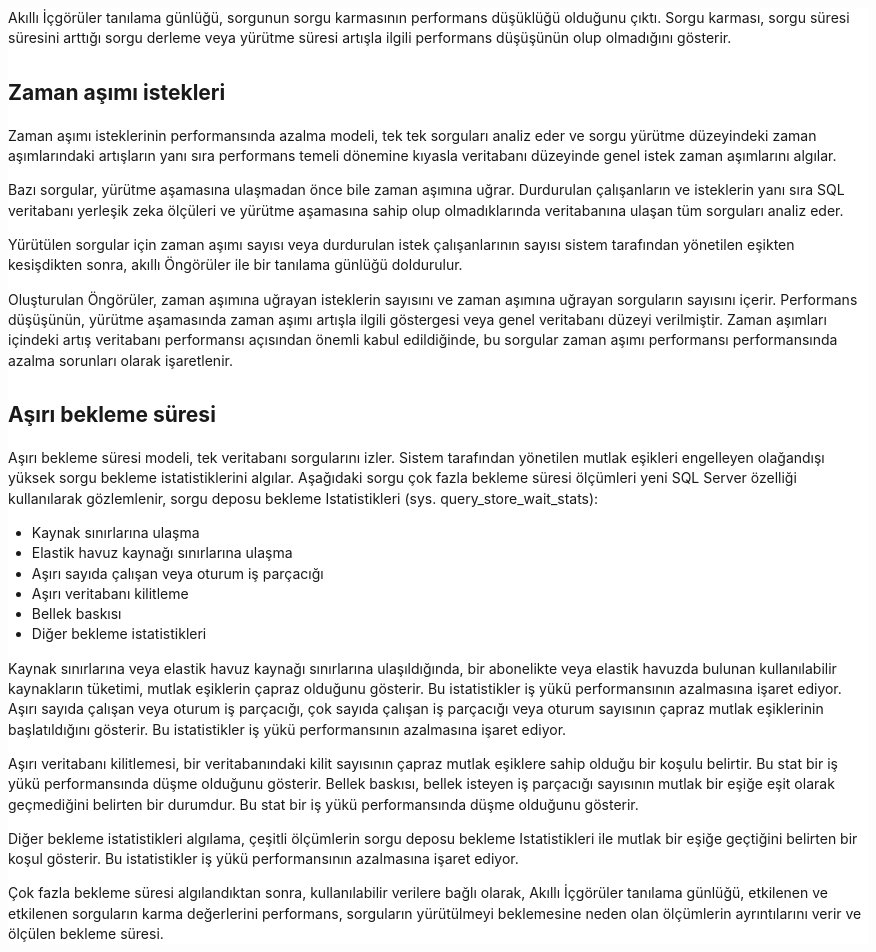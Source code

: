 Akıllı İçgörüler tanılama günlüğü, sorgunun sorgu karmasının performans düşüklüğü olduğunu çıktı. Sorgu karması, sorgu süresi süresini arttığı sorgu derleme veya yürütme süresi artışla ilgili performans düşüşünün olup olmadığını gösterir.

## <a name="timeout-requests"></a>Zaman aşımı istekleri

Zaman aşımı isteklerinin performansında azalma modeli, tek tek sorguları analiz eder ve sorgu yürütme düzeyindeki zaman aşımlarındaki artışların yanı sıra performans temeli dönemine kıyasla veritabanı düzeyinde genel istek zaman aşımlarını algılar.

Bazı sorgular, yürütme aşamasına ulaşmadan önce bile zaman aşımına uğrar. Durdurulan çalışanların ve isteklerin yanı sıra SQL veritabanı yerleşik zeka ölçüleri ve yürütme aşamasına sahip olup olmadıklarında veritabanına ulaşan tüm sorguları analiz eder.

Yürütülen sorgular için zaman aşımı sayısı veya durdurulan istek çalışanlarının sayısı sistem tarafından yönetilen eşikten kesişdikten sonra, akıllı Öngörüler ile bir tanılama günlüğü doldurulur.

Oluşturulan Öngörüler, zaman aşımına uğrayan isteklerin sayısını ve zaman aşımına uğrayan sorguların sayısını içerir. Performans düşüşünün, yürütme aşamasında zaman aşımı artışla ilgili göstergesi veya genel veritabanı düzeyi verilmiştir. Zaman aşımları içindeki artış veritabanı performansı açısından önemli kabul edildiğinde, bu sorgular zaman aşımı performansı performansında azalma sorunları olarak işaretlenir.

## <a name="excessive-wait-times"></a>Aşırı bekleme süresi

Aşırı bekleme süresi modeli, tek veritabanı sorgularını izler. Sistem tarafından yönetilen mutlak eşikleri engelleyen olağandışı yüksek sorgu bekleme istatistiklerini algılar. Aşağıdaki sorgu çok fazla bekleme süresi ölçümleri yeni SQL Server özelliği kullanılarak gözlemlenir, sorgu deposu bekleme Istatistikleri (sys. query_store_wait_stats):

- Kaynak sınırlarına ulaşma
- Elastik havuz kaynağı sınırlarına ulaşma
- Aşırı sayıda çalışan veya oturum iş parçacığı
- Aşırı veritabanı kilitleme
- Bellek baskısı
- Diğer bekleme istatistikleri

Kaynak sınırlarına veya elastik havuz kaynağı sınırlarına ulaşıldığında, bir abonelikte veya elastik havuzda bulunan kullanılabilir kaynakların tüketimi, mutlak eşiklerin çapraz olduğunu gösterir. Bu istatistikler iş yükü performansının azalmasına işaret ediyor. Aşırı sayıda çalışan veya oturum iş parçacığı, çok sayıda çalışan iş parçacığı veya oturum sayısının çapraz mutlak eşiklerinin başlatıldığını gösterir. Bu istatistikler iş yükü performansının azalmasına işaret ediyor.

Aşırı veritabanı kilitlemesi, bir veritabanındaki kilit sayısının çapraz mutlak eşiklere sahip olduğu bir koşulu belirtir. Bu stat bir iş yükü performansında düşme olduğunu gösterir. Bellek baskısı, bellek isteyen iş parçacığı sayısının mutlak bir eşiğe eşit olarak geçmediğini belirten bir durumdur. Bu stat bir iş yükü performansında düşme olduğunu gösterir.

Diğer bekleme istatistikleri algılama, çeşitli ölçümlerin sorgu deposu bekleme Istatistikleri ile mutlak bir eşiğe geçtiğini belirten bir koşul gösterir. Bu istatistikler iş yükü performansının azalmasına işaret ediyor.

Çok fazla bekleme süresi algılandıktan sonra, kullanılabilir verilere bağlı olarak, Akıllı İçgörüler tanılama günlüğü, etkilenen ve etkilenen sorguların karma değerlerini performans, sorguların yürütülmeyi beklemesine neden olan ölçümlerin ayrıntılarını verir ve ölçülen bekleme süresi.
